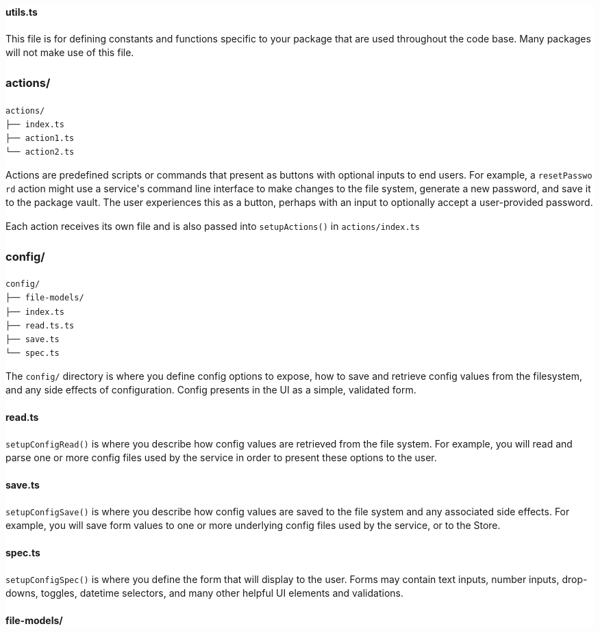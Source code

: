 #### utils.ts

This file is for defining constants and functions specific to your package that are used throughout the code base. Many packages will not make use of this file.

### actions/

```bash
actions/
├── index.ts
├── action1.ts
└── action2.ts
```

Actions are predefined scripts or commands that present as buttons with optional inputs to end users. For example, a `resetPassword` action might use a service's command line interface to make changes to the file system, generate a new password, and save it to the package vault. The user experiences this as a button, perhaps with an input to optionally accept a user-provided password.

Each action receives its own file and is also passed into `setupActions()` in `actions/index.ts`

### config/

```bash
config/
├── file-models/
├── index.ts
├── read.ts.ts
├── save.ts
└── spec.ts
```

The `config/` directory is where you define config options to expose, how to save and retrieve config values from the filesystem, and any side effects of configuration. Config presents in the UI as a simple, validated form.

#### read.ts

`setupConfigRead()` is where you describe how config values are retrieved from the file system. For example, you will read and parse one or more config files used by the service in order to present these options to the user.

#### save.ts

`setupConfigSave()` is where you describe how config values are saved to the file system and any associated side effects. For example, you will save form values to one or more underlying config files used by the service, or to the Store.

#### spec.ts

`setupConfigSpec()` is where you define the form that will display to the user. Forms may contain text inputs, number inputs, drop-downs, toggles, datetime selectors, and many other helpful UI elements and validations.

#### file-models/
